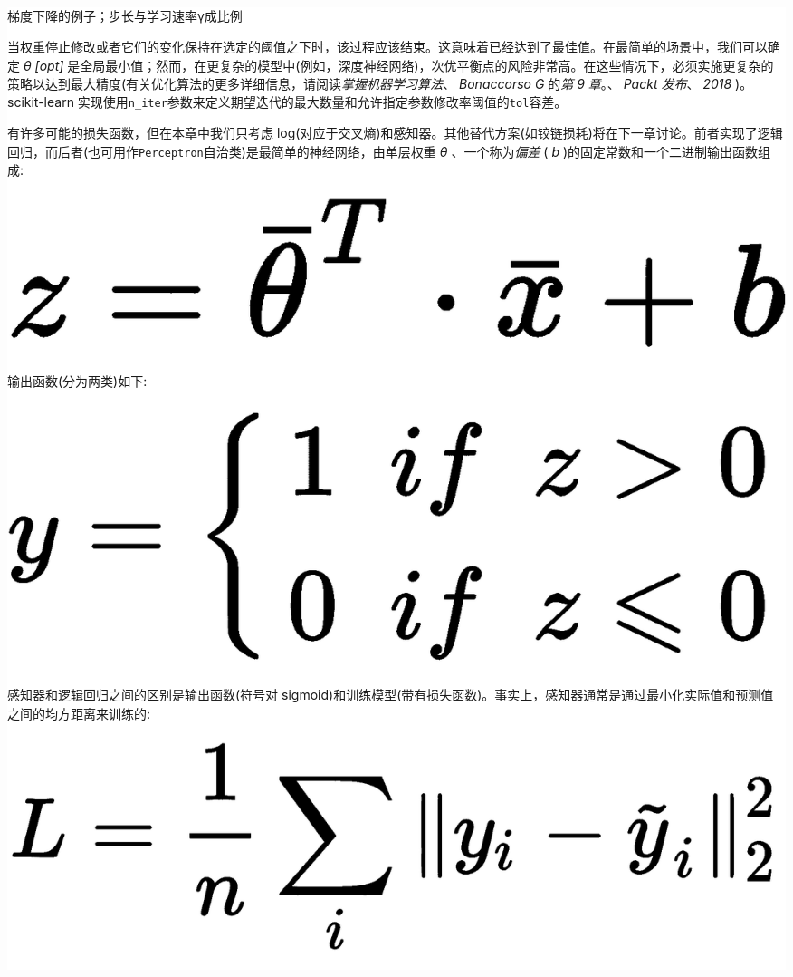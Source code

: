 梯度下降的例子；步长与学习速率γ成比例

当权重停止修改或者它们的变化保持在选定的阈值之下时，该过程应该结束。这意味着已经达到了最佳值。在最简单的场景中，我们可以确定 *θ [opt]* 是全局最小值；然而，在更复杂的模型中(例如，深度神经网络)，次优平衡点的风险非常高。在这些情况下，必须实施更复杂的策略以达到最大精度(有关优化算法的更多详细信息，请阅读*掌握机器学习算法*、 *Bonaccorso G* 的*第 9 章*。、 *Packt 发布*、 *2018* )。scikit-learn 实现使用`n_iter`参数来定义期望迭代的最大数量和允许指定参数修改率阈值的`tol`容差。

有许多可能的损失函数，但在本章中我们只考虑 log(对应于交叉熵)和感知器。其他替代方案(如铰链损耗)将在下一章讨论。前者实现了逻辑回归，而后者(也可用作`Perceptron`自治类)是最简单的神经网络，由单层权重 *θ* 、一个称为*偏差* ( *b* )的固定常数和一个二进制输出函数组成:

![](img/fe20cf3e-f496-4a76-9109-b42615a1703d.png)

输出函数(分为两类)如下:

![](img/c3a1abcf-502e-4e7c-8d6e-fdfccf4635ae.png)

感知器和逻辑回归之间的区别是输出函数(符号对 sigmoid)和训练模型(带有损失函数)。事实上，感知器通常是通过最小化实际值和预测值之间的均方距离来训练的:

![](img/d8986ade-0049-4a45-8384-17df503859ee.png)
